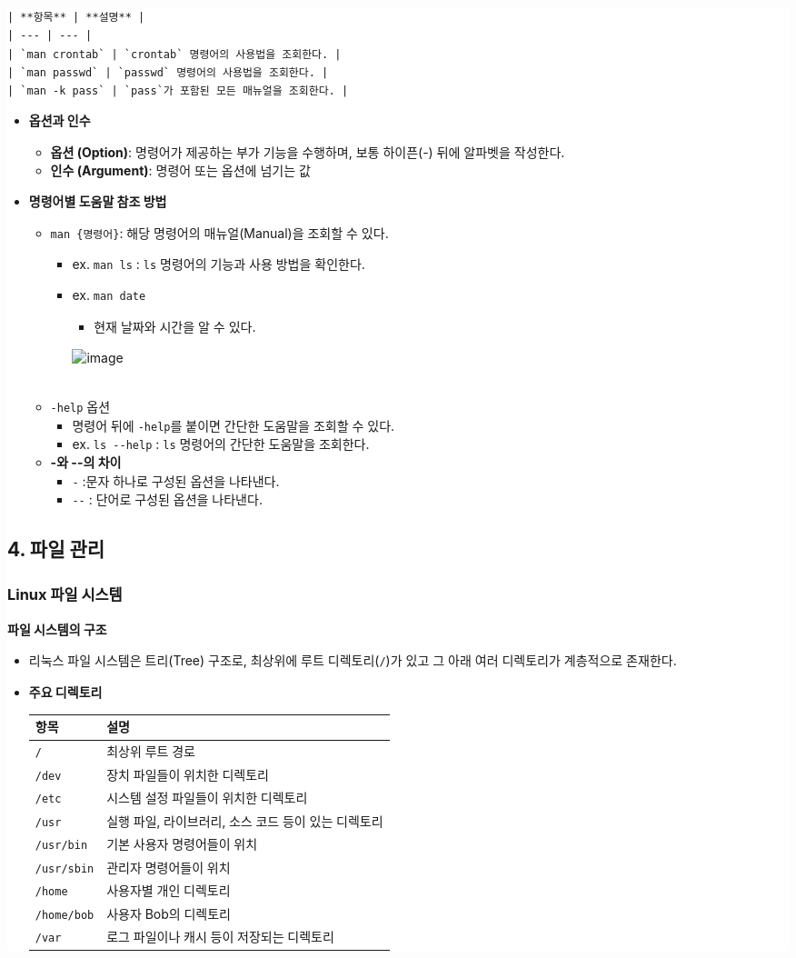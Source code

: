     
    | **항목** | **설명** |
    | --- | --- |
    | `man crontab` | `crontab` 명령어의 사용법을 조회한다. |
    | `man passwd` | `passwd` 명령어의 사용법을 조회한다. |
    | `man -k pass` | `pass`가 포함된 모든 매뉴얼을 조회한다. |

- **옵션과 인수**
    - **옵션 (Option)**: 명령어가 제공하는 부가 기능을 수행하며, 보통 하이픈(-) 뒤에 알파벳을 작성한다.
    - **인수 (Argument)**: 명령어 또는 옵션에 넘기는 값

- **명령어별 도움말 참조 방법**
    - `man {명령어}`: 해당 명령어의 매뉴얼(Manual)을 조회할 수 있다.
        - ex. `man ls` : `ls` 명령어의 기능과 사용 방법을 확인한다.
        - ex. `man date`
            - 현재 날짜와 시간을 알 수 있다.
            
            ![image](https://github.com/user-attachments/assets/d164d17a-bcf6-465a-adef-caf05f97d58e)
    <br>

    - `-help` 옵션
        - 명령어 뒤에 `-help`를 붙이면 간단한 도움말을 조회할 수 있다.
        - ex. `ls --help` : `ls` 명령어의 간단한 도움말을 조회한다.
    - **-와 --의 차이**
        - `-` :문자 하나로 구성된 옵션을 나타낸다.
        - `--` : 단어로 구성된 옵션을 나타낸다.

## 4. 파일 관리

### **Linux 파일 시스템**

**파일 시스템의 구조**

- 리눅스 파일 시스템은 트리(Tree) 구조로, 최상위에 루트 디렉토리(`/`)가 있고 그 아래 여러 디렉토리가 계층적으로 존재한다.
- **주요 디렉토리**
    
    
    | **항목** | **설명** |
    | --- | --- |
    | `/` | 최상위 루트 경로 |
    | `/dev` | 장치 파일들이 위치한 디렉토리 |
    | `/etc` | 시스템 설정 파일들이 위치한 디렉토리 |
    | `/usr` | 실행 파일, 라이브러리, 소스 코드 등이 있는 디렉토리 |
    | `/usr/bin` | 기본 사용자 명령어들이 위치 |
    | `/usr/sbin` | 관리자 명령어들이 위치 |
    | `/home` | 사용자별 개인 디렉토리 |
    | `/home/bob` | 사용자 Bob의 디렉토리 |
    | `/var` | 로그 파일이나 캐시 등이 저장되는 디렉토리 |
